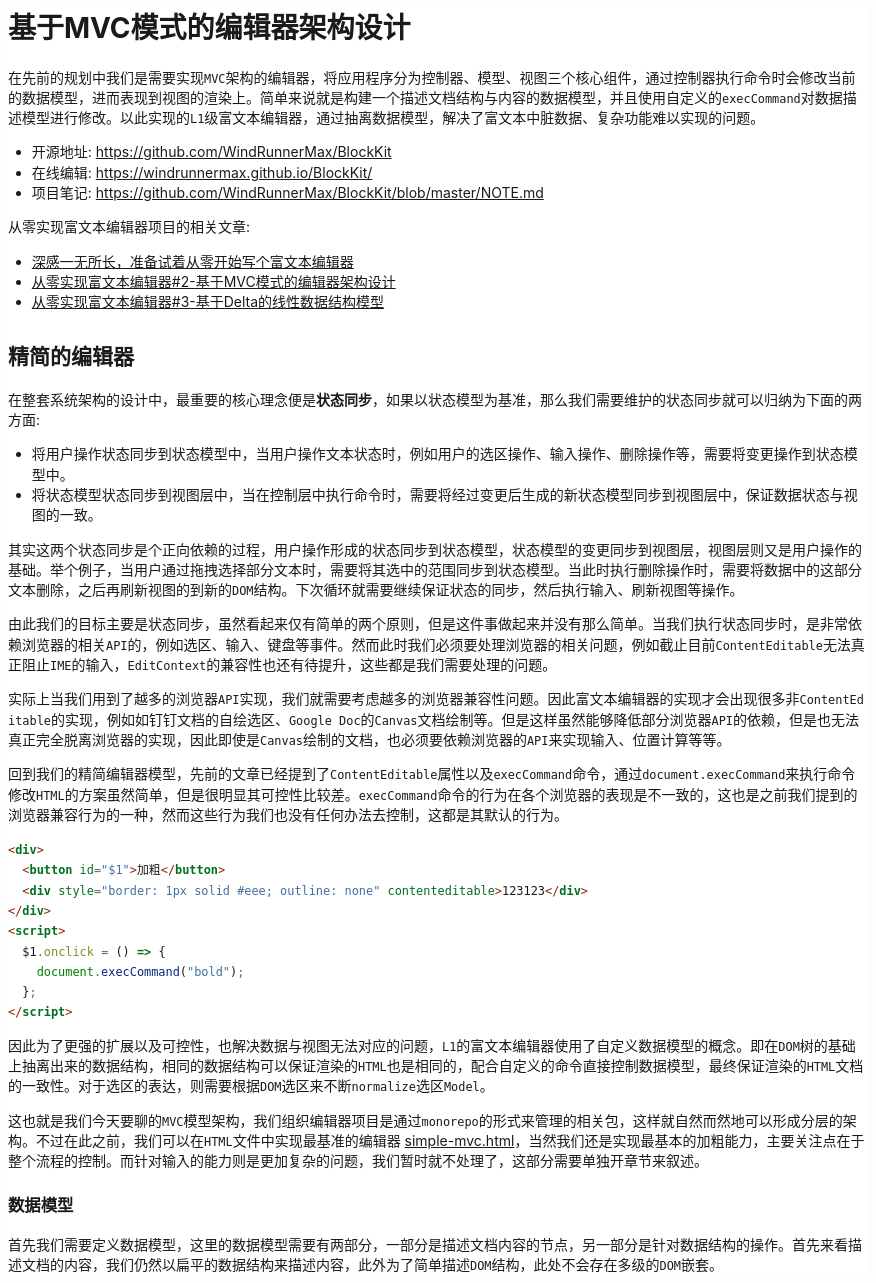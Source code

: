 # 基于MVC模式的编辑器架构设计
在先前的规划中我们是需要实现`MVC`架构的编辑器，将应用程序分为控制器、模型、视图三个核心组件，通过控制器执行命令时会修改当前的数据模型，进而表现到视图的渲染上。简单来说就是构建一个描述文档结构与内容的数据模型，并且使用自定义的`execCommand`对数据描述模型进行修改。以此实现的`L1`级富文本编辑器，通过抽离数据模型，解决了富文本中脏数据、复杂功能难以实现的问题。

- 开源地址: <https://github.com/WindRunnerMax/BlockKit>
- 在线编辑: <https://windrunnermax.github.io/BlockKit/>
- 项目笔记: <https://github.com/WindRunnerMax/BlockKit/blob/master/NOTE.md>

从零实现富文本编辑器项目的相关文章:

- [深感一无所长，准备试着从零开始写个富文本编辑器](./从零设计实现富文本编辑器.md)
- [从零实现富文本编辑器#2-基于MVC模式的编辑器架构设计](./基于MVC模式的编辑器架构设计.md)
- [从零实现富文本编辑器#3-基于Delta的线性数据结构模型](./基于Delta的线性数据结构模型.md)

## 精简的编辑器
在整套系统架构的设计中，最重要的核心理念便是**状态同步**，如果以状态模型为基准，那么我们需要维护的状态同步就可以归纳为下面的两方面:

- 将用户操作状态同步到状态模型中，当用户操作文本状态时，例如用户的选区操作、输入操作、删除操作等，需要将变更操作到状态模型中。
- 将状态模型状态同步到视图层中，当在控制层中执行命令时，需要将经过变更后生成的新状态模型同步到视图层中，保证数据状态与视图的一致。

其实这两个状态同步是个正向依赖的过程，用户操作形成的状态同步到状态模型，状态模型的变更同步到视图层，视图层则又是用户操作的基础。举个例子，当用户通过拖拽选择部分文本时，需要将其选中的范围同步到状态模型。当此时执行删除操作时，需要将数据中的这部分文本删除，之后再刷新视图的到新的`DOM`结构。下次循环就需要继续保证状态的同步，然后执行输入、刷新视图等操作。

由此我们的目标主要是状态同步，虽然看起来仅有简单的两个原则，但是这件事做起来并没有那么简单。当我们执行状态同步时，是非常依赖浏览器的相关`API`的，例如选区、输入、键盘等事件。然而此时我们必须要处理浏览器的相关问题，例如截止目前`ContentEditable`无法真正阻止`IME`的输入，`EditContext`的兼容性也还有待提升，这些都是我们需要处理的问题。

实际上当我们用到了越多的浏览器`API`实现，我们就需要考虑越多的浏览器兼容性问题。因此富文本编辑器的实现才会出现很多非`ContentEditable`的实现，例如如钉钉文档的自绘选区、`Google Doc`的`Canvas`文档绘制等。但是这样虽然能够降低部分浏览器`API`的依赖，但是也无法真正完全脱离浏览器的实现，因此即使是`Canvas`绘制的文档，也必须要依赖浏览器的`API`来实现输入、位置计算等等。

回到我们的精简编辑器模型，先前的文章已经提到了`ContentEditable`属性以及`execCommand`命令，通过`document.execCommand`来执行命令修改`HTML`的方案虽然简单，但是很明显其可控性比较差。`execCommand`命令的行为在各个浏览器的表现是不一致的，这也是之前我们提到的浏览器兼容行为的一种，然而这些行为我们也没有任何办法去控制，这都是其默认的行为。

```html
<div>
  <button id="$1">加粗</button>
  <div style="border: 1px solid #eee; outline: none" contenteditable>123123</div>
</div>
<script>
  $1.onclick = () => {
    document.execCommand("bold");
  };
</script>
```

因此为了更强的扩展以及可控性，也解决数据与视图无法对应的问题，`L1`的富文本编辑器使用了自定义数据模型的概念。即在`DOM`树的基础上抽离出来的数据结构，相同的数据结构可以保证渲染的`HTML`也是相同的，配合自定义的命令直接控制数据模型，最终保证渲染的`HTML`文档的一致性。对于选区的表达，则需要根据`DOM`选区来不断`normalize`选区`Model`。

这也就是我们今天要聊的`MVC`模型架构，我们组织编辑器项目是通过`monorepo`的形式来管理的相关包，这样就自然而然地可以形成分层的架构。不过在此之前，我们可以在`HTML`文件中实现最基准的编辑器 [simple-mvc.html](https://github.com/WindRunnerMax/BlockKit/blob/master/examples/simple-mvc.html)，当然我们还是实现最基本的加粗能力，主要关注点在于整个流程的控制。而针对输入的能力则是更加复杂的问题，我们暂时就不处理了，这部分需要单独开章节来叙述。

### 数据模型
首先我们需要定义数据模型，这里的数据模型需要有两部分，一部分是描述文档内容的节点，另一部分是针对数据结构的操作。首先来看描述文档的内容，我们仍然以扁平的数据结构来描述内容，此外为了简单描述`DOM`结构，此处不会存在多级的`DOM`嵌套。

